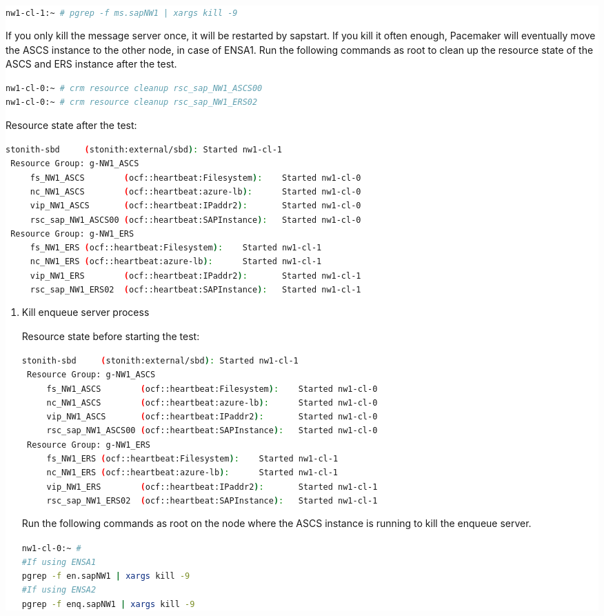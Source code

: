    ```bash
   nw1-cl-1:~ # pgrep -f ms.sapNW1 | xargs kill -9
   ```

   If you only kill the message server once, it will be restarted by sapstart. If you kill it often enough, Pacemaker will eventually move the ASCS instance to the other node, in case of ENSA1. Run the following commands as root to clean up the resource state of the ASCS and ERS instance after the test.

   ```bash
   nw1-cl-0:~ # crm resource cleanup rsc_sap_NW1_ASCS00
   nw1-cl-0:~ # crm resource cleanup rsc_sap_NW1_ERS02
   ```

   Resource state after the test:

   ```bash
   stonith-sbd     (stonith:external/sbd): Started nw1-cl-1
    Resource Group: g-NW1_ASCS
        fs_NW1_ASCS        (ocf::heartbeat:Filesystem):    Started nw1-cl-0
        nc_NW1_ASCS        (ocf::heartbeat:azure-lb):      Started nw1-cl-0
        vip_NW1_ASCS       (ocf::heartbeat:IPaddr2):       Started nw1-cl-0
        rsc_sap_NW1_ASCS00 (ocf::heartbeat:SAPInstance):   Started nw1-cl-0
    Resource Group: g-NW1_ERS
        fs_NW1_ERS (ocf::heartbeat:Filesystem):    Started nw1-cl-1
        nc_NW1_ERS (ocf::heartbeat:azure-lb):      Started nw1-cl-1
        vip_NW1_ERS        (ocf::heartbeat:IPaddr2):       Started nw1-cl-1
        rsc_sap_NW1_ERS02  (ocf::heartbeat:SAPInstance):   Started nw1-cl-1
   ```

1. Kill enqueue server process

   Resource state before starting the test:

   ```bash
   stonith-sbd     (stonith:external/sbd): Started nw1-cl-1
    Resource Group: g-NW1_ASCS
        fs_NW1_ASCS        (ocf::heartbeat:Filesystem):    Started nw1-cl-0
        nc_NW1_ASCS        (ocf::heartbeat:azure-lb):      Started nw1-cl-0
        vip_NW1_ASCS       (ocf::heartbeat:IPaddr2):       Started nw1-cl-0
        rsc_sap_NW1_ASCS00 (ocf::heartbeat:SAPInstance):   Started nw1-cl-0
    Resource Group: g-NW1_ERS
        fs_NW1_ERS (ocf::heartbeat:Filesystem):    Started nw1-cl-1
        nc_NW1_ERS (ocf::heartbeat:azure-lb):      Started nw1-cl-1
        vip_NW1_ERS        (ocf::heartbeat:IPaddr2):       Started nw1-cl-1
        rsc_sap_NW1_ERS02  (ocf::heartbeat:SAPInstance):   Started nw1-cl-1
   ```

   Run the following commands as root on the node where the ASCS instance is running to kill the enqueue server.

   ```bash
   nw1-cl-0:~ # 
   #If using ENSA1
   pgrep -f en.sapNW1 | xargs kill -9
   #If using ENSA2
   pgrep -f enq.sapNW1 | xargs kill -9
   ```
